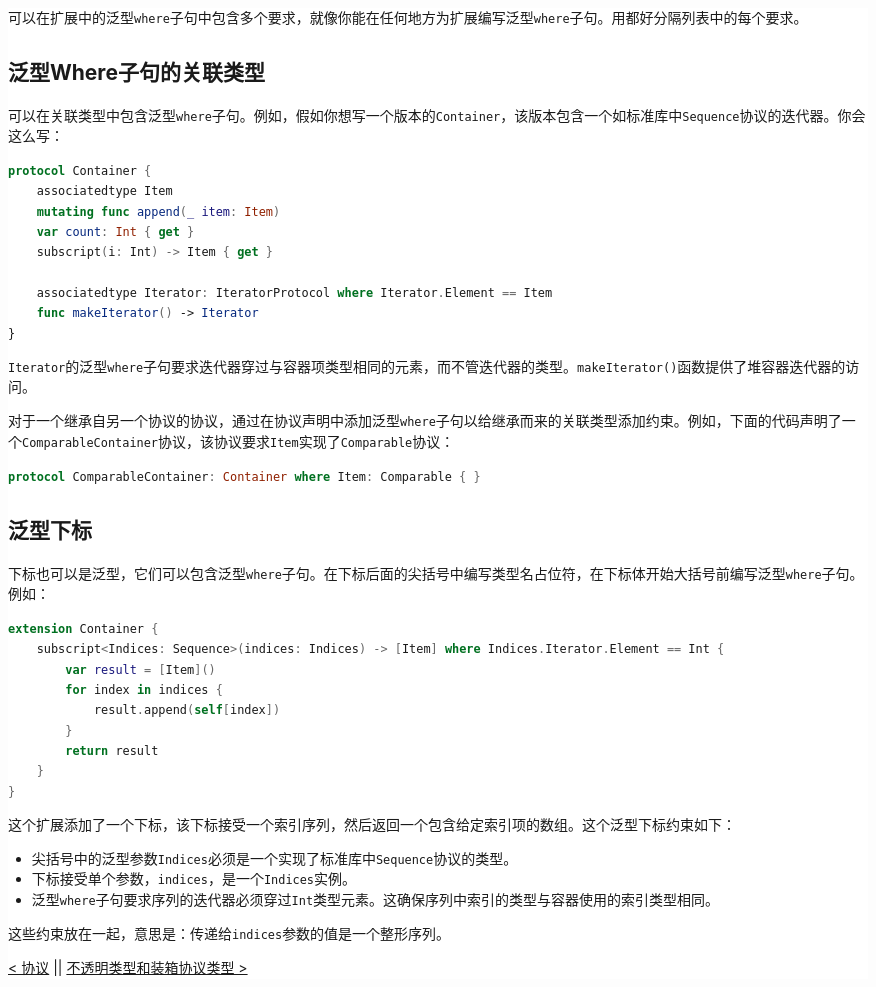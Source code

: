 可以在扩展中的泛型`where`子句中包含多个要求，就像你能在任何地方为扩展编写泛型`where`子句。用都好分隔列表中的每个要求。

## 泛型Where子句的关联类型

可以在关联类型中包含泛型`where`子句。例如，假如你想写一个版本的`Container`，该版本包含一个如标准库中`Sequence`协议的迭代器。你会这么写：
```swift
protocol Container {
    associatedtype Item
    mutating func append(_ item: Item)
    var count: Int { get }
    subscript(i: Int) -> Item { get }

    associatedtype Iterator: IteratorProtocol where Iterator.Element == Item
    func makeIterator() -> Iterator
}
```

`Iterator`的泛型`where`子句要求迭代器穿过与容器项类型相同的元素，而不管迭代器的类型。`makeIterator()`函数提供了堆容器迭代器的访问。

对于一个继承自另一个协议的协议，通过在协议声明中添加泛型`where`子句以给继承而来的关联类型添加约束。例如，下面的代码声明了一个`ComparableContainer`协议，该协议要求`Item`实现了`Comparable`协议：
```swift
protocol ComparableContainer: Container where Item: Comparable { }
```

## 泛型下标

下标也可以是泛型，它们可以包含泛型`where`子句。在下标后面的尖括号中编写类型名占位符，在下标体开始大括号前编写泛型`where`子句。例如：
```swift
extension Container {
    subscript<Indices: Sequence>(indices: Indices) -> [Item] where Indices.Iterator.Element == Int {
        var result = [Item]()
        for index in indices {
            result.append(self[index])
        }
        return result
    }
}
```

这个扩展添加了一个下标，该下标接受一个索引序列，然后返回一个包含给定索引项的数组。这个泛型下标约束如下：
+ 尖括号中的泛型参数`Indices`必须是一个实现了标准库中`Sequence`协议的类型。
+ 下标接受单个参数，`indices`，是一个`Indices`实例。
+ 泛型`where`子句要求序列的迭代器必须穿过`Int`类型元素。这确保序列中索引的类型与容器使用的索引类型相同。

这些约束放在一起，意思是：传递给`indices`参数的值是一个整形序列。

[< 协议](Protocols.md) || [不透明类型和装箱协议类型 >](Opaque_and_Boxed_Protocol_Types.md)

